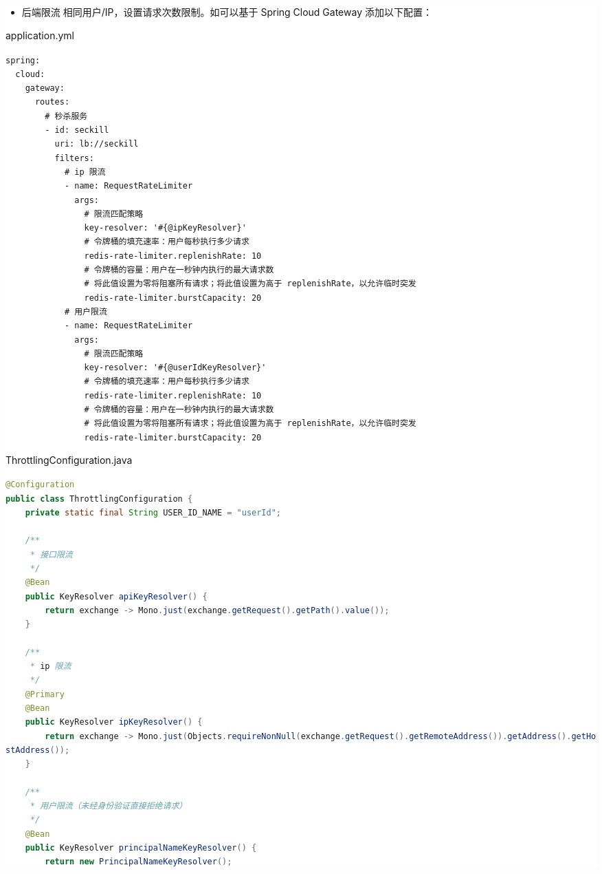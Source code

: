 * 后端限流
相同用户/IP，设置请求次数限制。如可以基于 Spring Cloud Gateway 添加以下配置：

application.yml
```
spring:
  cloud:
    gateway:
      routes:
        # 秒杀服务
        - id: seckill
          uri: lb://seckill
          filters:
            # ip 限流
            - name: RequestRateLimiter
              args:
                # 限流匹配策略
                key-resolver: '#{@ipKeyResolver}'
                # 令牌桶的填充速率：用户每秒执行多少请求
                redis-rate-limiter.replenishRate: 10
                # 令牌桶的容量：用户在一秒钟内执行的最大请求数
                # 将此值设置为零将阻塞所有请求；将此值设置为高于 replenishRate，以允许临时突发
                redis-rate-limiter.burstCapacity: 20
            # 用户限流
            - name: RequestRateLimiter
              args:
                # 限流匹配策略
                key-resolver: '#{@userIdKeyResolver}'
                # 令牌桶的填充速率：用户每秒执行多少请求
                redis-rate-limiter.replenishRate: 10
                # 令牌桶的容量：用户在一秒钟内执行的最大请求数
                # 将此值设置为零将阻塞所有请求；将此值设置为高于 replenishRate，以允许临时突发
                redis-rate-limiter.burstCapacity: 20
```

ThrottlingConfiguration.java
```java
@Configuration
public class ThrottlingConfiguration {
    private static final String USER_ID_NAME = "userId";

    /**
     * 接口限流
     */
    @Bean
    public KeyResolver apiKeyResolver() {
        return exchange -> Mono.just(exchange.getRequest().getPath().value());
    }

    /**
     * ip 限流
     */
    @Primary
    @Bean
    public KeyResolver ipKeyResolver() {
        return exchange -> Mono.just(Objects.requireNonNull(exchange.getRequest().getRemoteAddress()).getAddress().getHostAddress());
    }

    /**
     * 用户限流（未经身份验证直接拒绝请求）
     */
    @Bean
    public KeyResolver principalNameKeyResolver() {
        return new PrincipalNameKeyResolver();
```